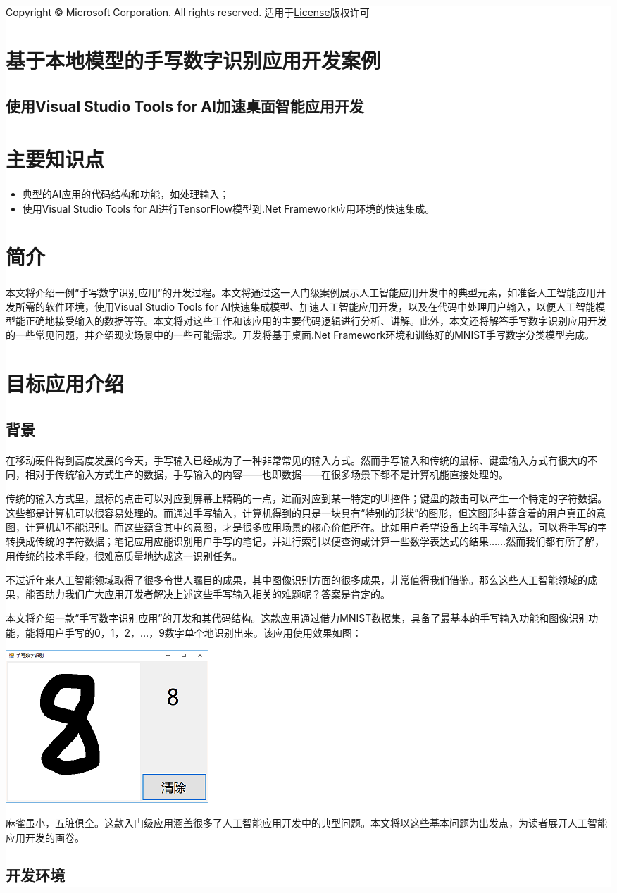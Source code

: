Copyright © Microsoft Corporation. All rights reserved.
  适用于[License](https://github.com/Microsoft/ai-edu/blob/master/LICENSE.md)版权许可

基于本地模型的手写数字识别应用开发案例
===
使用Visual Studio Tools for AI加速桌面智能应用开发
---

# 主要知识点
-	典型的AI应用的代码结构和功能，如处理输入；
-	使用Visual Studio Tools for AI进行TensorFlow模型到.Net Framework应用环境的快速集成。

# 简介

本文将介绍一例“手写数字识别应用”的开发过程。本文将通过这一入门级案例展示人工智能应用开发中的典型元素，如准备人工智能应用开发所需的软件环境，使用Visual Studio Tools for AI快速集成模型、加速人工智能应用开发，以及在代码中处理用户输入，以便人工智能模型能正确地接受输入的数据等等。本文将对这些工作和该应用的主要代码逻辑进行分析、讲解。此外，本文还将解答手写数字识别应用开发的一些常见问题，并介绍现实场景中的一些可能需求。开发将基于桌面.Net Framework环境和训练好的MNIST手写数字分类模型完成。

# 目标应用介绍

## 背景

在移动硬件得到高度发展的今天，手写输入已经成为了一种非常常见的输入方式。然而手写输入和传统的鼠标、键盘输入方式有很大的不同，相对于传统输入方式生产的数据，手写输入的内容——也即数据——在很多场景下都不是计算机能直接处理的。

传统的输入方式里，鼠标的点击可以对应到屏幕上精确的一点，进而对应到某一特定的UI控件；键盘的敲击可以产生一个特定的字符数据。这些都是计算机可以很容易处理的。而通过手写输入，计算机得到的只是一块具有“特别的形状”的图形，但这图形中蕴含着的用户真正的意图，计算机却不能识别。而这些蕴含其中的意图，才是很多应用场景的核心价值所在。比如用户希望设备上的手写输入法，可以将手写的字转换成传统的字符数据；笔记应用应能识别用户手写的笔记，并进行索引以便查询或计算一些数学表达式的结果……然而我们都有所了解，用传统的技术手段，很难高质量地达成这一识别任务。

不过近年来人工智能领域取得了很多令世人瞩目的成果，其中图像识别方面的很多成果，非常值得我们借鉴。那么这些人工智能领域的成果，能否助力我们广大应用开发者解决上述这些手写输入相关的难题呢？答案是肯定的。

本文将介绍一款“手写数字识别应用”的开发和其代码结构。这款应用通过借力MNIST数据集，具备了最基本的手写输入功能和图像识别功能，能将用户手写的0，1，2，…，9数字单个地识别出来。该应用使用效果如图：

![完整应用的使用效果](./md_resources/image1.png)

麻雀虽小，五脏俱全。这款入门级应用涵盖很多了人工智能应用开发中的典型问题。本文将以这些基本问题为出发点，为读者展开人工智能应用开发的画卷。

## 开发环境
